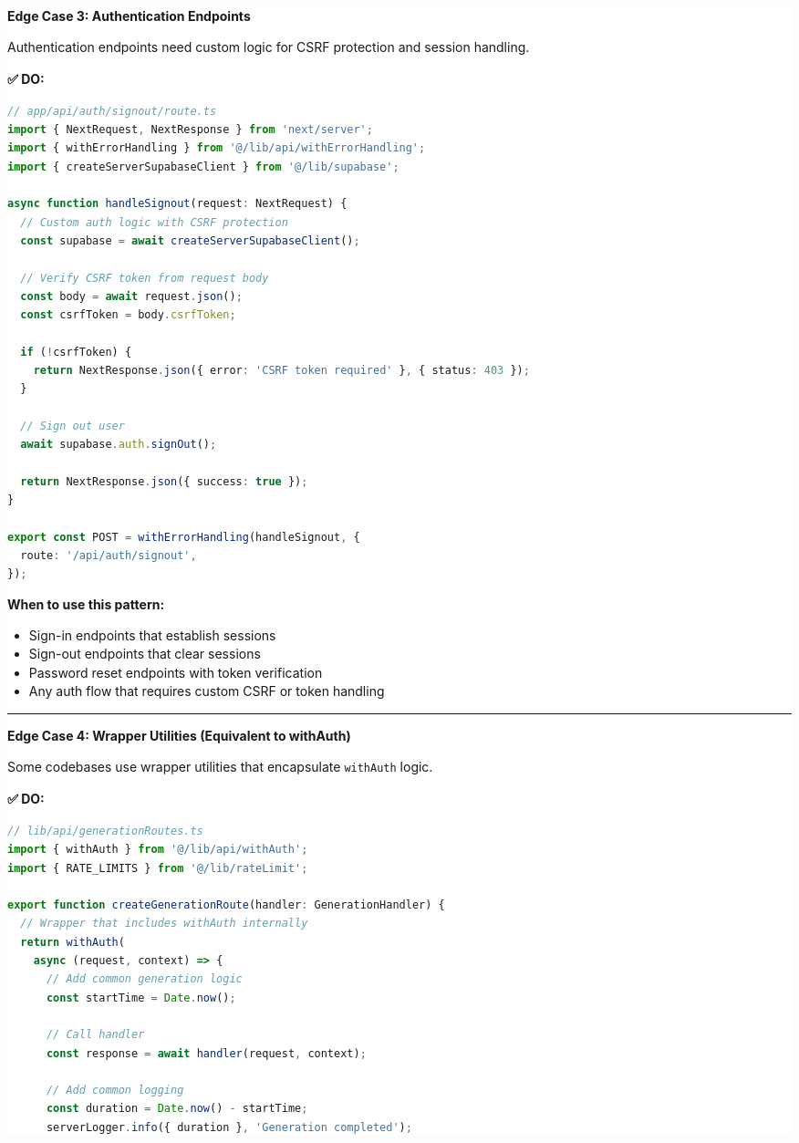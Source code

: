 **Edge Case 3: Authentication Endpoints**

Authentication endpoints need custom logic for CSRF protection and session handling.

**✅ DO:**

```typescript
// app/api/auth/signout/route.ts
import { NextRequest, NextResponse } from 'next/server';
import { withErrorHandling } from '@/lib/api/withErrorHandling';
import { createServerSupabaseClient } from '@/lib/supabase';

async function handleSignout(request: NextRequest) {
  // Custom auth logic with CSRF protection
  const supabase = await createServerSupabaseClient();

  // Verify CSRF token from request body
  const body = await request.json();
  const csrfToken = body.csrfToken;

  if (!csrfToken) {
    return NextResponse.json({ error: 'CSRF token required' }, { status: 403 });
  }

  // Sign out user
  await supabase.auth.signOut();

  return NextResponse.json({ success: true });
}

export const POST = withErrorHandling(handleSignout, {
  route: '/api/auth/signout',
});
```

**When to use this pattern:**

- Sign-in endpoints that establish sessions
- Sign-out endpoints that clear sessions
- Password reset endpoints with token verification
- Any auth flow that requires custom CSRF or token handling

---

**Edge Case 4: Wrapper Utilities (Equivalent to withAuth)**

Some codebases use wrapper utilities that encapsulate `withAuth` logic.

**✅ DO:**

```typescript
// lib/api/generationRoutes.ts
import { withAuth } from '@/lib/api/withAuth';
import { RATE_LIMITS } from '@/lib/rateLimit';

export function createGenerationRoute(handler: GenerationHandler) {
  // Wrapper that includes withAuth internally
  return withAuth(
    async (request, context) => {
      // Add common generation logic
      const startTime = Date.now();

      // Call handler
      const response = await handler(request, context);

      // Add common logging
      const duration = Date.now() - startTime;
      serverLogger.info({ duration }, 'Generation completed');
```